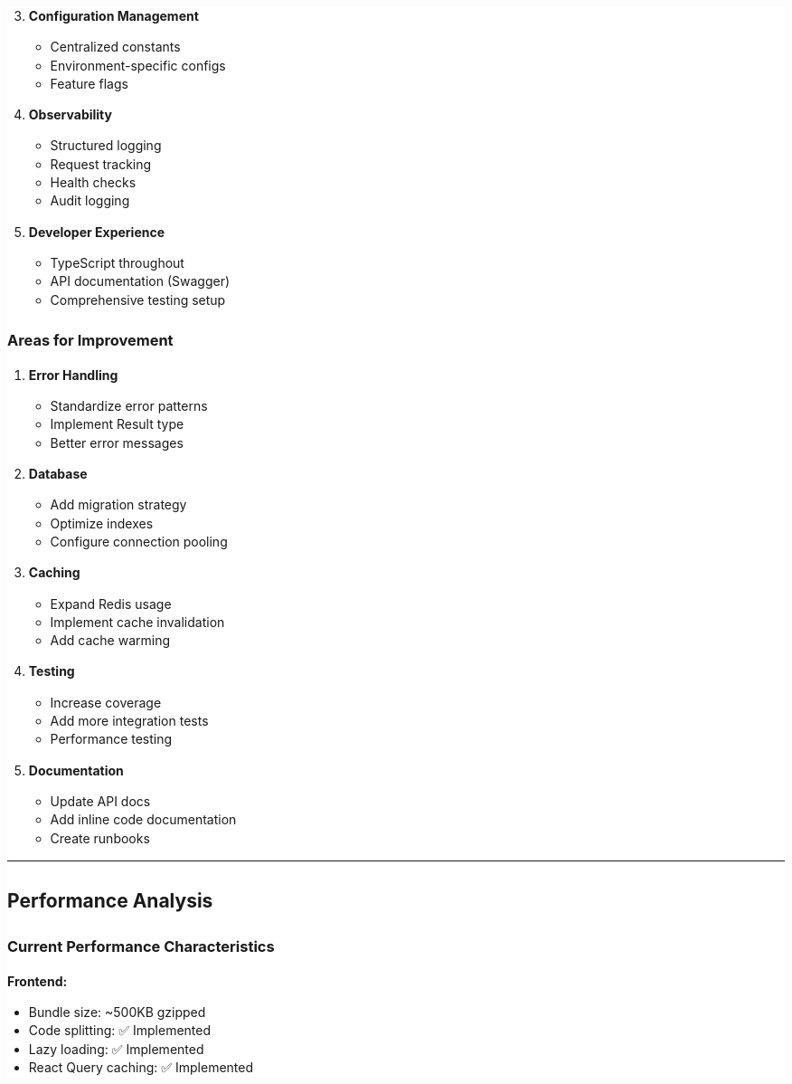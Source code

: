 3. **Configuration Management**
   - Centralized constants
   - Environment-specific configs
   - Feature flags

4. **Observability**
   - Structured logging
   - Request tracking
   - Health checks
   - Audit logging

5. **Developer Experience**
   - TypeScript throughout
   - API documentation (Swagger)
   - Comprehensive testing setup

### Areas for Improvement

1. **Error Handling**
   - Standardize error patterns
   - Implement Result<T> type
   - Better error messages

2. **Database**
   - Add migration strategy
   - Optimize indexes
   - Configure connection pooling

3. **Caching**
   - Expand Redis usage
   - Implement cache invalidation
   - Add cache warming

4. **Testing**
   - Increase coverage
   - Add more integration tests
   - Performance testing

5. **Documentation**
   - Update API docs
   - Add inline code documentation
   - Create runbooks

---

## Performance Analysis

### Current Performance Characteristics

**Frontend:**
- Bundle size: ~500KB gzipped
- Code splitting: ✅ Implemented
- Lazy loading: ✅ Implemented
- React Query caching: ✅ Implemented

